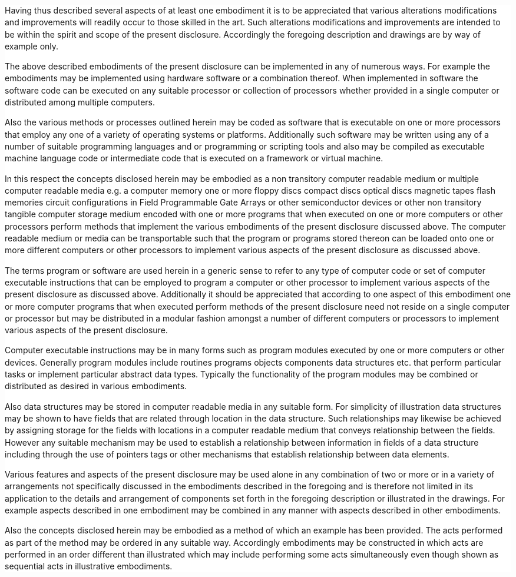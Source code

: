 Having thus described several aspects of at least one embodiment it is to be appreciated that various alterations modifications and improvements will readily occur to those skilled in the art. Such alterations modifications and improvements are intended to be within the spirit and scope of the present disclosure. Accordingly the foregoing description and drawings are by way of example only.

The above described embodiments of the present disclosure can be implemented in any of numerous ways. For example the embodiments may be implemented using hardware software or a combination thereof. When implemented in software the software code can be executed on any suitable processor or collection of processors whether provided in a single computer or distributed among multiple computers.

Also the various methods or processes outlined herein may be coded as software that is executable on one or more processors that employ any one of a variety of operating systems or platforms. Additionally such software may be written using any of a number of suitable programming languages and or programming or scripting tools and also may be compiled as executable machine language code or intermediate code that is executed on a framework or virtual machine.

In this respect the concepts disclosed herein may be embodied as a non transitory computer readable medium or multiple computer readable media e.g. a computer memory one or more floppy discs compact discs optical discs magnetic tapes flash memories circuit configurations in Field Programmable Gate Arrays or other semiconductor devices or other non transitory tangible computer storage medium encoded with one or more programs that when executed on one or more computers or other processors perform methods that implement the various embodiments of the present disclosure discussed above. The computer readable medium or media can be transportable such that the program or programs stored thereon can be loaded onto one or more different computers or other processors to implement various aspects of the present disclosure as discussed above.

The terms program or software are used herein in a generic sense to refer to any type of computer code or set of computer executable instructions that can be employed to program a computer or other processor to implement various aspects of the present disclosure as discussed above. Additionally it should be appreciated that according to one aspect of this embodiment one or more computer programs that when executed perform methods of the present disclosure need not reside on a single computer or processor but may be distributed in a modular fashion amongst a number of different computers or processors to implement various aspects of the present disclosure.

Computer executable instructions may be in many forms such as program modules executed by one or more computers or other devices. Generally program modules include routines programs objects components data structures etc. that perform particular tasks or implement particular abstract data types. Typically the functionality of the program modules may be combined or distributed as desired in various embodiments.

Also data structures may be stored in computer readable media in any suitable form. For simplicity of illustration data structures may be shown to have fields that are related through location in the data structure. Such relationships may likewise be achieved by assigning storage for the fields with locations in a computer readable medium that conveys relationship between the fields. However any suitable mechanism may be used to establish a relationship between information in fields of a data structure including through the use of pointers tags or other mechanisms that establish relationship between data elements.

Various features and aspects of the present disclosure may be used alone in any combination of two or more or in a variety of arrangements not specifically discussed in the embodiments described in the foregoing and is therefore not limited in its application to the details and arrangement of components set forth in the foregoing description or illustrated in the drawings. For example aspects described in one embodiment may be combined in any manner with aspects described in other embodiments.

Also the concepts disclosed herein may be embodied as a method of which an example has been provided. The acts performed as part of the method may be ordered in any suitable way. Accordingly embodiments may be constructed in which acts are performed in an order different than illustrated which may include performing some acts simultaneously even though shown as sequential acts in illustrative embodiments.
